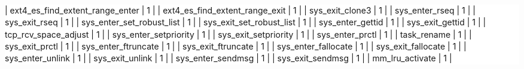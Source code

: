 | ext4_es_find_extent_range_enter | 1 |
| ext4_es_find_extent_range_exit | 1 |
| sys_exit_clone3 | 1 |
| sys_enter_rseq | 1 |
| sys_exit_rseq | 1 |
| sys_enter_set_robust_list | 1 |
| sys_exit_set_robust_list | 1 |
| sys_enter_gettid | 1 |
| sys_exit_gettid | 1 |
| tcp_rcv_space_adjust | 1 |
| sys_enter_setpriority | 1 |
| sys_exit_setpriority | 1 |
| sys_enter_prctl | 1 |
| task_rename | 1 |
| sys_exit_prctl | 1 |
| sys_enter_ftruncate | 1 |
| sys_exit_ftruncate | 1 |
| sys_enter_fallocate | 1 |
| sys_exit_fallocate | 1 |
| sys_enter_unlink | 1 |
| sys_exit_unlink | 1 |
| sys_enter_sendmsg | 1 |
| sys_exit_sendmsg | 1 |
| mm_lru_activate | 1 |
